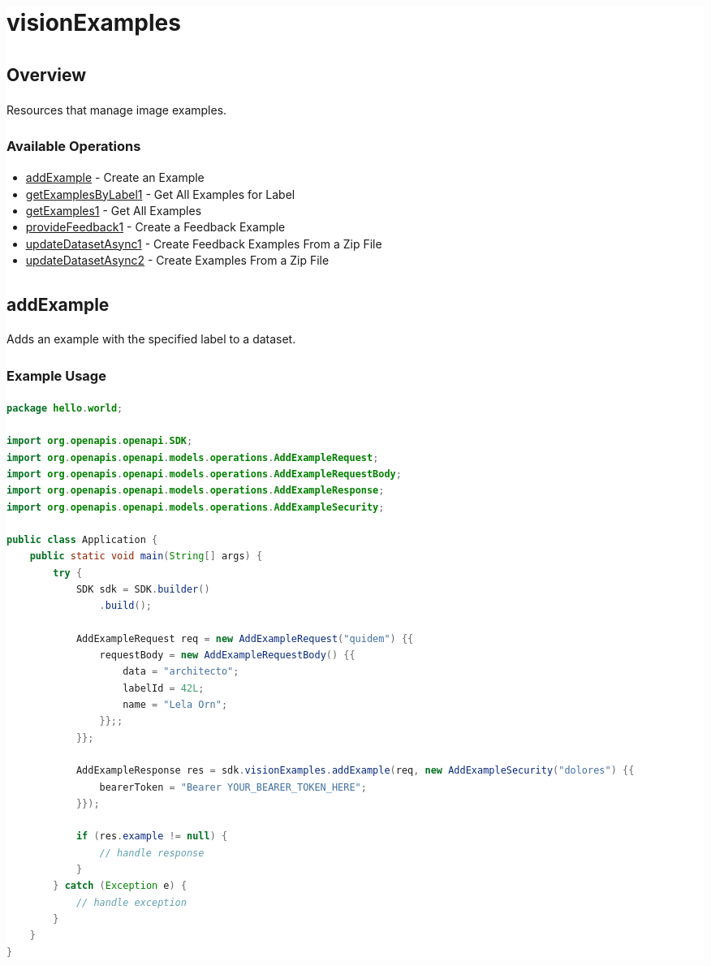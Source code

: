 # visionExamples

## Overview

Resources that manage image examples.

### Available Operations

* [addExample](#addexample) - Create an Example
* [getExamplesByLabel1](#getexamplesbylabel1) - Get All Examples for Label
* [getExamples1](#getexamples1) - Get All Examples
* [provideFeedback1](#providefeedback1) - Create a Feedback Example
* [updateDatasetAsync1](#updatedatasetasync1) - Create Feedback Examples From a Zip File
* [updateDatasetAsync2](#updatedatasetasync2) - Create Examples From a Zip File

## addExample

Adds an example with the specified label to a dataset.

### Example Usage

```java
package hello.world;

import org.openapis.openapi.SDK;
import org.openapis.openapi.models.operations.AddExampleRequest;
import org.openapis.openapi.models.operations.AddExampleRequestBody;
import org.openapis.openapi.models.operations.AddExampleResponse;
import org.openapis.openapi.models.operations.AddExampleSecurity;

public class Application {
    public static void main(String[] args) {
        try {
            SDK sdk = SDK.builder()
                .build();

            AddExampleRequest req = new AddExampleRequest("quidem") {{
                requestBody = new AddExampleRequestBody() {{
                    data = "architecto";
                    labelId = 42L;
                    name = "Lela Orn";
                }};;
            }};            

            AddExampleResponse res = sdk.visionExamples.addExample(req, new AddExampleSecurity("dolores") {{
                bearerToken = "Bearer YOUR_BEARER_TOKEN_HERE";
            }});

            if (res.example != null) {
                // handle response
            }
        } catch (Exception e) {
            // handle exception
        }
    }
}
```
